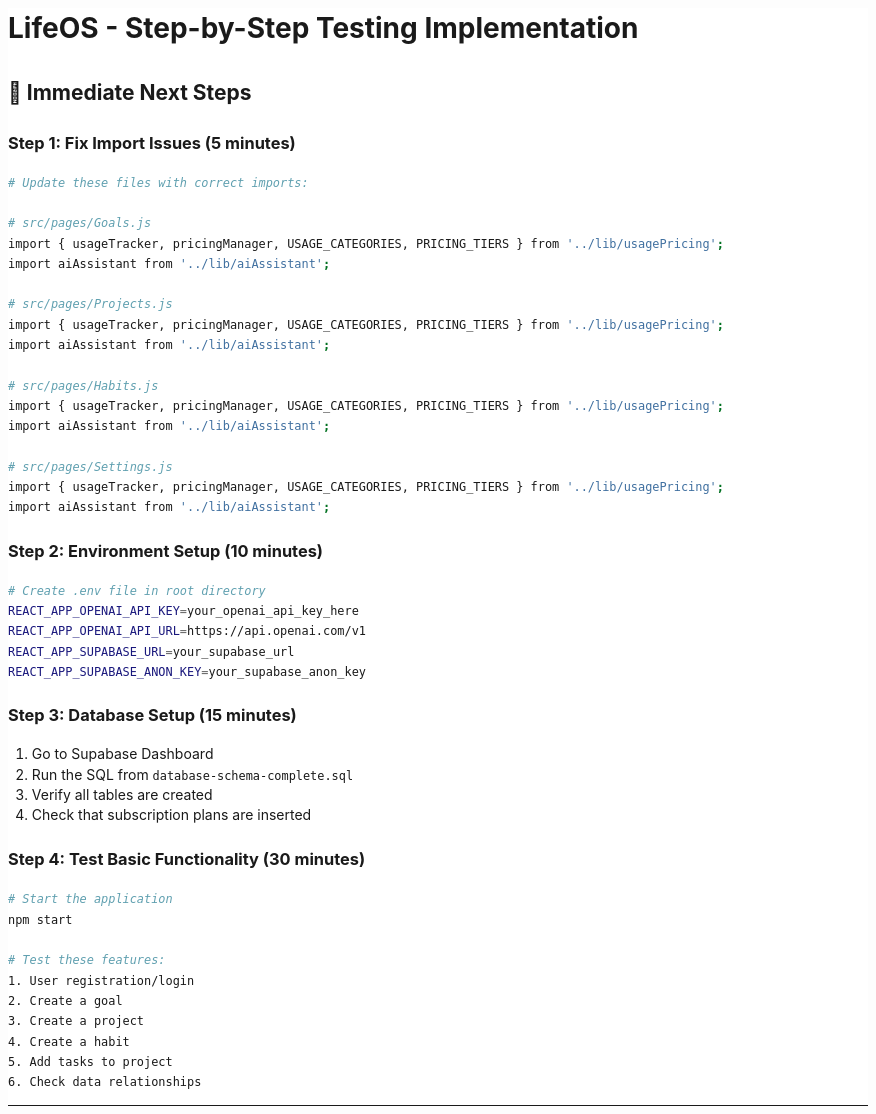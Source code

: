 # LifeOS - Step-by-Step Testing Implementation

## 🚀 **Immediate Next Steps**

### **Step 1: Fix Import Issues (5 minutes)**
```bash
# Update these files with correct imports:

# src/pages/Goals.js
import { usageTracker, pricingManager, USAGE_CATEGORIES, PRICING_TIERS } from '../lib/usagePricing';
import aiAssistant from '../lib/aiAssistant';

# src/pages/Projects.js  
import { usageTracker, pricingManager, USAGE_CATEGORIES, PRICING_TIERS } from '../lib/usagePricing';
import aiAssistant from '../lib/aiAssistant';

# src/pages/Habits.js
import { usageTracker, pricingManager, USAGE_CATEGORIES, PRICING_TIERS } from '../lib/usagePricing';
import aiAssistant from '../lib/aiAssistant';

# src/pages/Settings.js
import { usageTracker, pricingManager, USAGE_CATEGORIES, PRICING_TIERS } from '../lib/usagePricing';
import aiAssistant from '../lib/aiAssistant';
```

### **Step 2: Environment Setup (10 minutes)**
```bash
# Create .env file in root directory
REACT_APP_OPENAI_API_KEY=your_openai_api_key_here
REACT_APP_OPENAI_API_URL=https://api.openai.com/v1
REACT_APP_SUPABASE_URL=your_supabase_url
REACT_APP_SUPABASE_ANON_KEY=your_supabase_anon_key
```

### **Step 3: Database Setup (15 minutes)**
1. Go to Supabase Dashboard
2. Run the SQL from `database-schema-complete.sql`
3. Verify all tables are created
4. Check that subscription plans are inserted

### **Step 4: Test Basic Functionality (30 minutes)**
```bash
# Start the application
npm start

# Test these features:
1. User registration/login
2. Create a goal
3. Create a project
4. Create a habit
5. Add tasks to project
6. Check data relationships
```

---